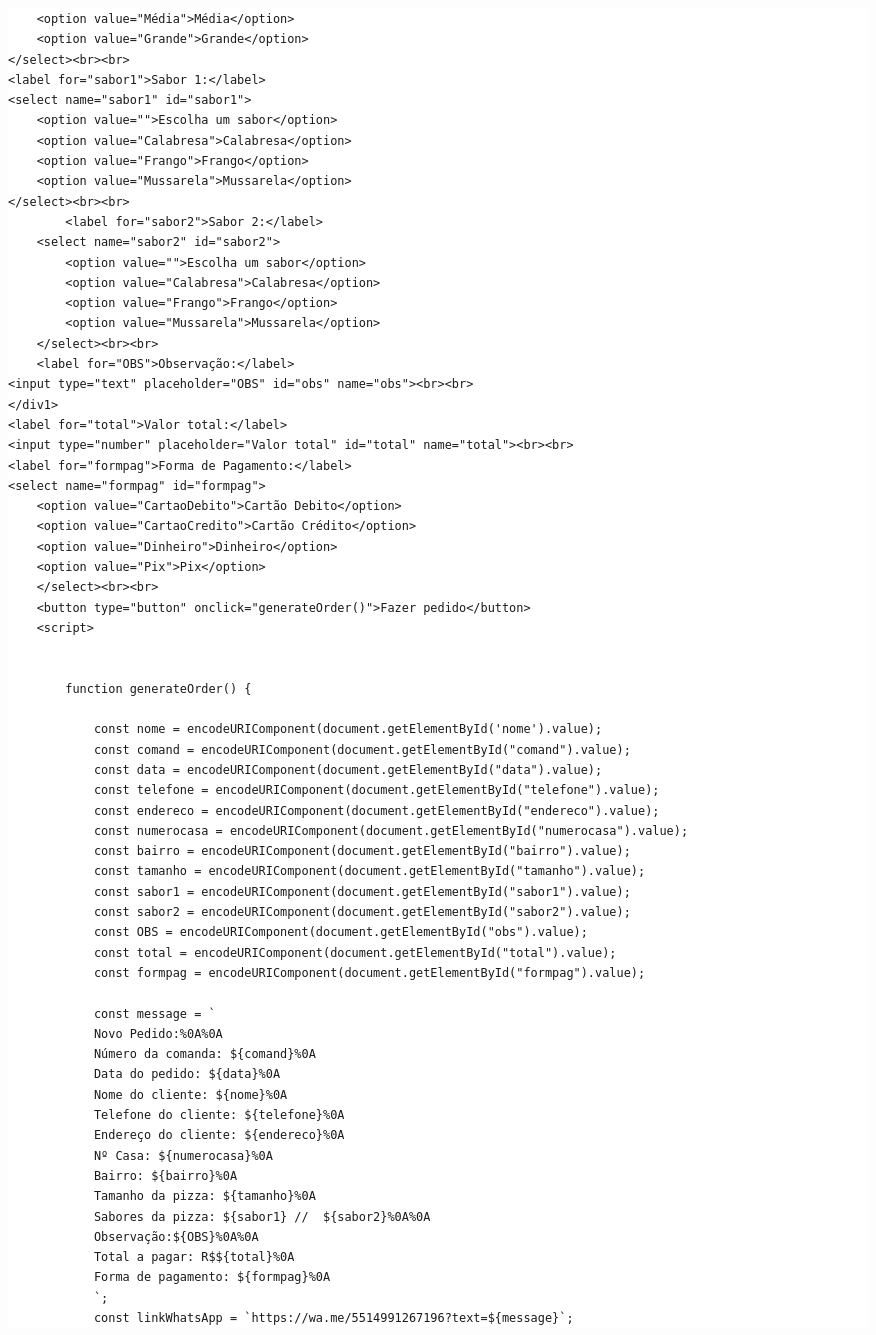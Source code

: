 		<option value="Média">Média</option>
		<option value="Grande">Grande</option>
	</select><br><br>
	<label for="sabor1">Sabor 1:</label>
	<select name="sabor1" id="sabor1">
		<option value="">Escolha um sabor</option>
		<option value="Calabresa">Calabresa</option>
		<option value="Frango">Frango</option>
		<option value="Mussarela">Mussarela</option>
	</select><br><br>
			<label for="sabor2">Sabor 2:</label>
		<select name="sabor2" id="sabor2">
			<option value="">Escolha um sabor</option>
			<option value="Calabresa">Calabresa</option>
			<option value="Frango">Frango</option>
			<option value="Mussarela">Mussarela</option>
		</select><br><br>
        <label for="OBS">Observação:</label>
	<input type="text" placeholder="OBS" id="obs" name="obs"><br><br>
	</div1>
	<label for="total">Valor total:</label>
	<input type="number" placeholder="Valor total" id="total" name="total"><br><br>
	<label for="formpag">Forma de Pagamento:</label>
	<select name="formpag" id="formpag">
		<option value="CartaoDebito">Cartão Debito</option>
		<option value="CartaoCredito">Cartão Crédito</option>
        <option value="Dinheiro">Dinheiro</option>
        <option value="Pix">Pix</option>
        </select><br><br>
        <button type="button" onclick="generateOrder()">Fazer pedido</button>
        <script>
          
        
            function generateOrder() {
                 
                const nome = encodeURIComponent(document.getElementById('nome').value);
                const comand = encodeURIComponent(document.getElementById("comand").value);
                const data = encodeURIComponent(document.getElementById("data").value);
                const telefone = encodeURIComponent(document.getElementById("telefone").value);
                const endereco = encodeURIComponent(document.getElementById("endereco").value);
                const numerocasa = encodeURIComponent(document.getElementById("numerocasa").value);
                const bairro = encodeURIComponent(document.getElementById("bairro").value);
                const tamanho = encodeURIComponent(document.getElementById("tamanho").value);
                const sabor1 = encodeURIComponent(document.getElementById("sabor1").value);
                const sabor2 = encodeURIComponent(document.getElementById("sabor2").value);
                const OBS = encodeURIComponent(document.getElementById("obs").value);
                const total = encodeURIComponent(document.getElementById("total").value);
                const formpag = encodeURIComponent(document.getElementById("formpag").value);
  
                const message = `
                Novo Pedido:%0A%0A
                Número da comanda: ${comand}%0A
                Data do pedido: ${data}%0A
                Nome do cliente: ${nome}%0A
                Telefone do cliente: ${telefone}%0A
                Endereço do cliente: ${endereco}%0A
                Nº Casa: ${numerocasa}%0A 
                Bairro: ${bairro}%0A
                Tamanho da pizza: ${tamanho}%0A
                Sabores da pizza: ${sabor1} //  ${sabor2}%0A%0A
                Observação:${OBS}%0A%0A
                Total a pagar: R$${total}%0A
                Forma de pagamento: ${formpag}%0A
                `;
                const linkWhatsApp = `https://wa.me/5514991267196?text=${message}`;
